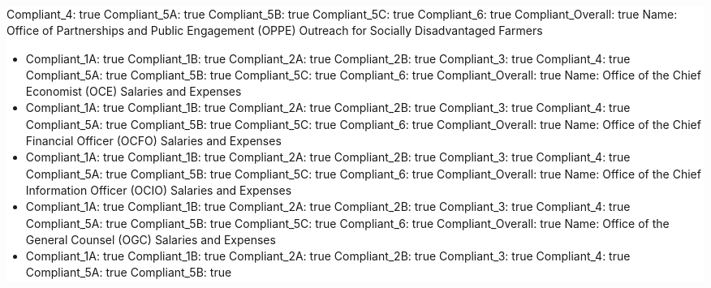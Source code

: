   Compliant_4: true
  Compliant_5A: true
  Compliant_5B: true
  Compliant_5C: true
  Compliant_6: true
  Compliant_Overall: true
  Name: Office of Partnerships and Public Engagement (OPPE) Outreach for Socially
    Disadvantaged Farmers
- Compliant_1A: true
  Compliant_1B: true
  Compliant_2A: true
  Compliant_2B: true
  Compliant_3: true
  Compliant_4: true
  Compliant_5A: true
  Compliant_5B: true
  Compliant_5C: true
  Compliant_6: true
  Compliant_Overall: true
  Name: Office of the Chief Economist (OCE) Salaries and Expenses
- Compliant_1A: true
  Compliant_1B: true
  Compliant_2A: true
  Compliant_2B: true
  Compliant_3: true
  Compliant_4: true
  Compliant_5A: true
  Compliant_5B: true
  Compliant_5C: true
  Compliant_6: true
  Compliant_Overall: true
  Name: Office of the Chief Financial Officer (OCFO) Salaries and Expenses
- Compliant_1A: true
  Compliant_1B: true
  Compliant_2A: true
  Compliant_2B: true
  Compliant_3: true
  Compliant_4: true
  Compliant_5A: true
  Compliant_5B: true
  Compliant_5C: true
  Compliant_6: true
  Compliant_Overall: true
  Name: Office of the Chief Information Officer (OCIO) Salaries and Expenses
- Compliant_1A: true
  Compliant_1B: true
  Compliant_2A: true
  Compliant_2B: true
  Compliant_3: true
  Compliant_4: true
  Compliant_5A: true
  Compliant_5B: true
  Compliant_5C: true
  Compliant_6: true
  Compliant_Overall: true
  Name: Office of the General Counsel (OGC) Salaries and Expenses
- Compliant_1A: true
  Compliant_1B: true
  Compliant_2A: true
  Compliant_2B: true
  Compliant_3: true
  Compliant_4: true
  Compliant_5A: true
  Compliant_5B: true